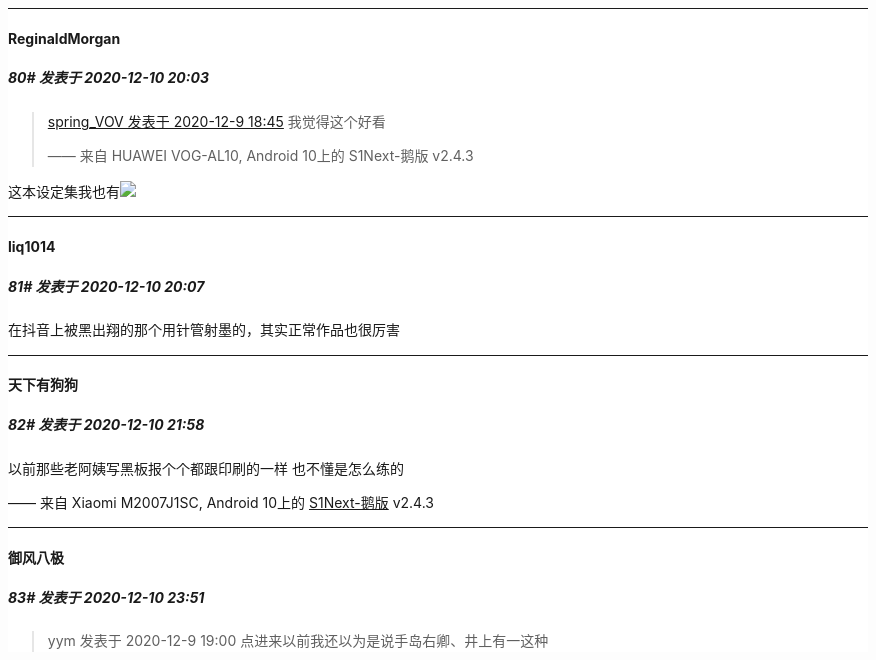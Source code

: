 
*****

####  ReginaldMorgan  
##### 80#       发表于 2020-12-10 20:03



<blockquote><a href="httphttps://bbs.saraba1st.com/2b/forum.php?mod=redirect&amp;goto=findpost&amp;pid=49664162&amp;ptid=1976584" target="_blank">spring_VOV 发表于 2020-12-9 18:45</a>
我觉得这个好看

—— 来自 HUAWEI VOG-AL10, Android 10上的 S1Next-鹅版 v2.4.3</blockquote>
这本设定集我也有<img src="https://static.saraba1st.com/image/smiley/carton2017/283.png" referrerpolicy="no-referrer">







*****

####  liq1014  
##### 81#       发表于 2020-12-10 20:07




在抖音上被黑出翔的那个用针管射墨的，其实正常作品也很厉害







*****

####  天下有狗狗  
##### 82#       发表于 2020-12-10 21:58




以前那些老阿姨写黑板报个个都跟印刷的一样
也不懂是怎么练的

—— 来自 Xiaomi M2007J1SC, Android 10上的 [S1Next-鹅版](https://github.com/ykrank/S1-Next/releases) v2.4.3







*****

####  御风八极  
##### 83#       发表于 2020-12-10 23:51



<blockquote>yym 发表于 2020-12-9 19:00
点进来以前我还以为是说手岛右卿、井上有一这种
